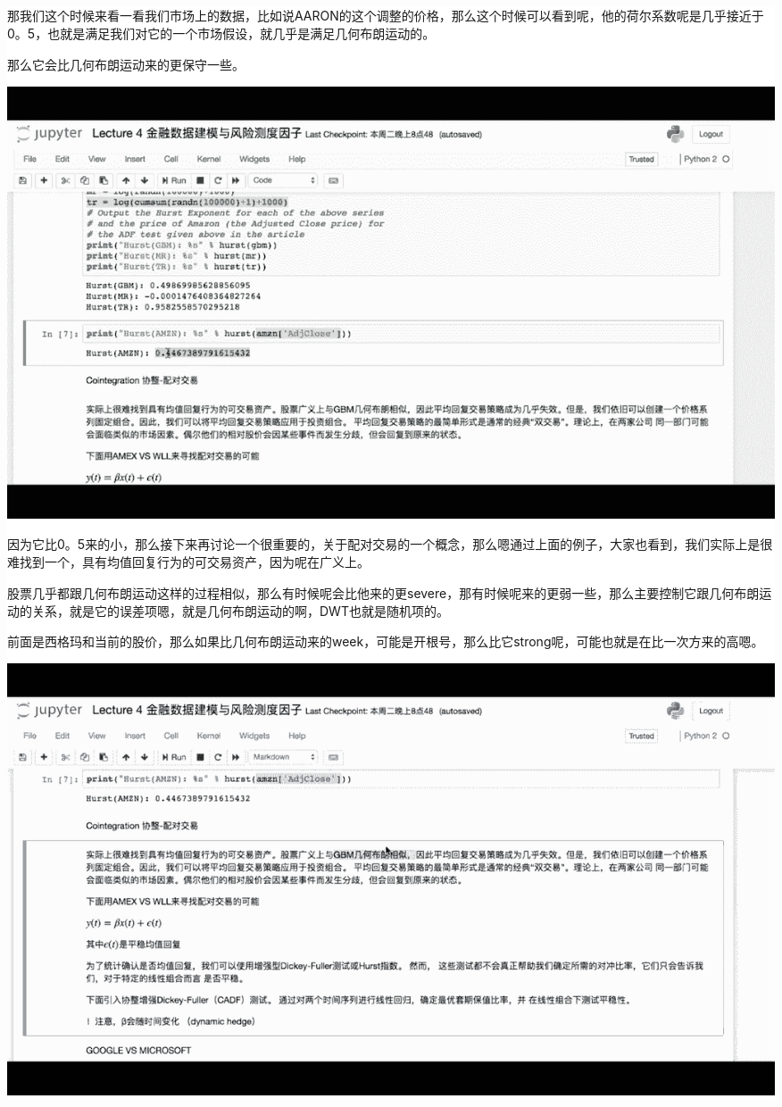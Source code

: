 那我们这个时候来看一看我们市场上的数据，比如说AARON的这个调整的价格，那么这个时候可以看到呢，他的荷尔系数呢是几乎接近于0。5，也就是满足我们对它的一个市场假设，就几乎是满足几何布朗运动的。

那么它会比几何布朗运动来的更保守一些。

![](img/a612e3528c465cdf4e432319f8fe8f66_55.png)

因为它比0。5来的小，那么接下来再讨论一个很重要的，关于配对交易的一个概念，那么嗯通过上面的例子，大家也看到，我们实际上是很难找到一个，具有均值回复行为的可交易资产，因为呢在广义上。

股票几乎都跟几何布朗运动这样的过程相似，那么有时候呢会比他来的更severe，那有时候呢来的更弱一些，那么主要控制它跟几何布朗运动的关系，就是它的误差项嗯，就是几何布朗运动的啊，DWT也就是随机项的。

前面是西格玛和当前的股价，那么如果比几何布朗运动来的week，可能是开根号，那么比它strong呢，可能也就是在比一次方来的高嗯。



![](img/a612e3528c465cdf4e432319f8fe8f66_57.png)
